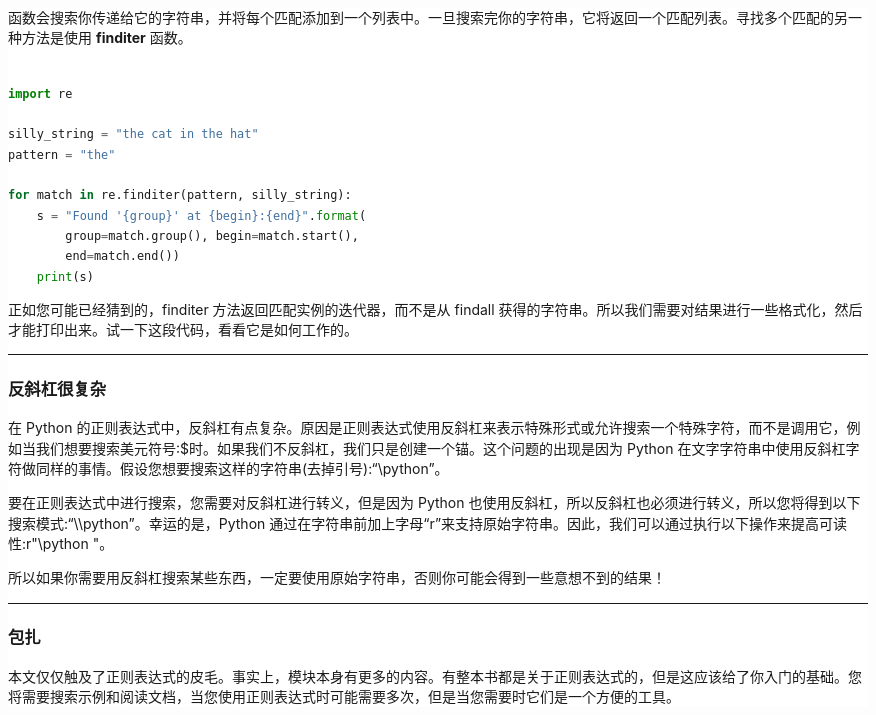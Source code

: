 函数会搜索你传递给它的字符串，并将每个匹配添加到一个列表中。一旦搜索完你的字符串，它将返回一个匹配列表。寻找多个匹配的另一种方法是使用 **finditer** 函数。

```py

import re

silly_string = "the cat in the hat"
pattern = "the"

for match in re.finditer(pattern, silly_string):
    s = "Found '{group}' at {begin}:{end}".format(
        group=match.group(), begin=match.start(),
        end=match.end())
    print(s)

```

正如您可能已经猜到的，finditer 方法返回匹配实例的迭代器，而不是从 findall 获得的字符串。所以我们需要对结果进行一些格式化，然后才能打印出来。试一下这段代码，看看它是如何工作的。

* * *

### 反斜杠很复杂

在 Python 的正则表达式中，反斜杠有点复杂。原因是正则表达式使用反斜杠来表示特殊形式或允许搜索一个特殊字符，而不是调用它，例如当我们想要搜索美元符号:\$时。如果我们不反斜杠，我们只是创建一个锚。这个问题的出现是因为 Python 在文字字符串中使用反斜杠字符做同样的事情。假设您想要搜索这样的字符串(去掉引号):“\python”。

要在正则表达式中进行搜索，您需要对反斜杠进行转义，但是因为 Python 也使用反斜杠，所以反斜杠也必须进行转义，所以您将得到以下搜索模式:“\\\\python”。幸运的是，Python 通过在字符串前加上字母“r”来支持原始字符串。因此，我们可以通过执行以下操作来提高可读性:r"\\python "。

所以如果你需要用反斜杠搜索某些东西，一定要使用原始字符串，否则你可能会得到一些意想不到的结果！

* * *

### 包扎

本文仅仅触及了正则表达式的皮毛。事实上，模块本身有更多的内容。有整本书都是关于正则表达式的，但是这应该给了你入门的基础。您将需要搜索示例和阅读文档，当您使用正则表达式时可能需要多次，但是当您需要时它们是一个方便的工具。